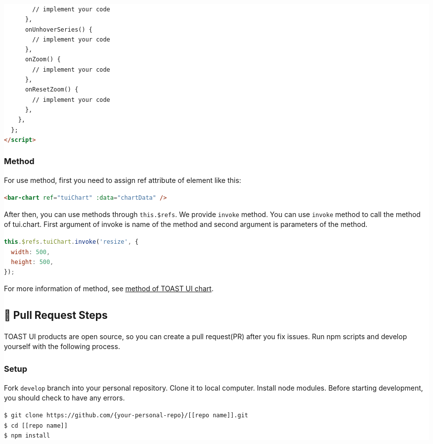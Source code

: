```html
        // implement your code
      },
      onUnhoverSeries() {
        // implement your code
      },
      onZoom() {
        // implement your code
      },
      onResetZoom() {
        // implement your code
      },
    },
  };
</script>
```

### Method

For use method, first you need to assign ref attribute of element like this:

```html
<bar-chart ref="tuiChart" :data="chartData" />
```

After then, you can use methods through `this.$refs`. We provide `invoke` method. You can use `invoke` method to call the method of tui.chart. First argument of invoke is name of the method and second argument is parameters of the method.

```js
this.$refs.tuiChart.invoke('resize', {
  width: 500,
  height: 500,
});
```

For more information of method, see [method of TOAST UI chart](https://github.com/nhn/tui.chart/tree/main/docs/en/common-api.md).

## 🔧 Pull Request Steps

TOAST UI products are open source, so you can create a pull request(PR) after you fix issues.
Run npm scripts and develop yourself with the following process.

### Setup

Fork `develop` branch into your personal repository.
Clone it to local computer. Install node modules.
Before starting development, you should check to have any errors.

```sh
$ git clone https://github.com/{your-personal-repo}/[[repo name]].git
$ cd [[repo name]]
$ npm install
```
